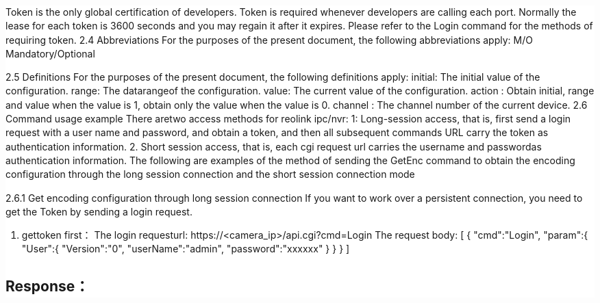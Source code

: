 Token is the only global certification of developers. Token is required
whenever developers are calling each port. Normally the lease for each
token is 3600 seconds and you may regain it after it expires. Please refer
to the Login command for the methods of requiring token.
2.4 Abbreviations
For the purposes of the present document, the following abbreviations
apply:
M/O Mandatory/Optional

2.5 Definitions
For the purposes of the present document, the following definitions
apply:
initial: The initial value of the configuration.
range: The datarangeof the configuration.
value: The current value of the configuration.
action : Obtain initial, range and value when the value is 1, obtain only
the value when the value is 0.
channel : The channel number of the current device.
2.6 Command usage example
There aretwo access methods for reolink ipc/nvr:
1: Long-session access, that is, first send a login request with a user
name and password, and obtain a token, and then all subsequent
commands URL carry the token as authentication information.
2. Short session access, that is, each cgi request url carries the username
and passwordas authentication information.
The following are examples of the method of sending the GetEnc
command to obtain the encoding configuration through the long session
connection and the short session connection mode

2.6.1 Get encoding configuration through long session
connection
If you want to work over a persistent connection, you need to get the
Token by sending a login request.
1. gettoken first：
The login requesturl:
https://<camera_ip>/api.cgi?cmd=Login
The request body:
[
{
"cmd":"Login",
"param":{
"User":{
"Version":"0",
"userName":"admin",
"password":"xxxxxx"
}
}
}
]


## Response：
